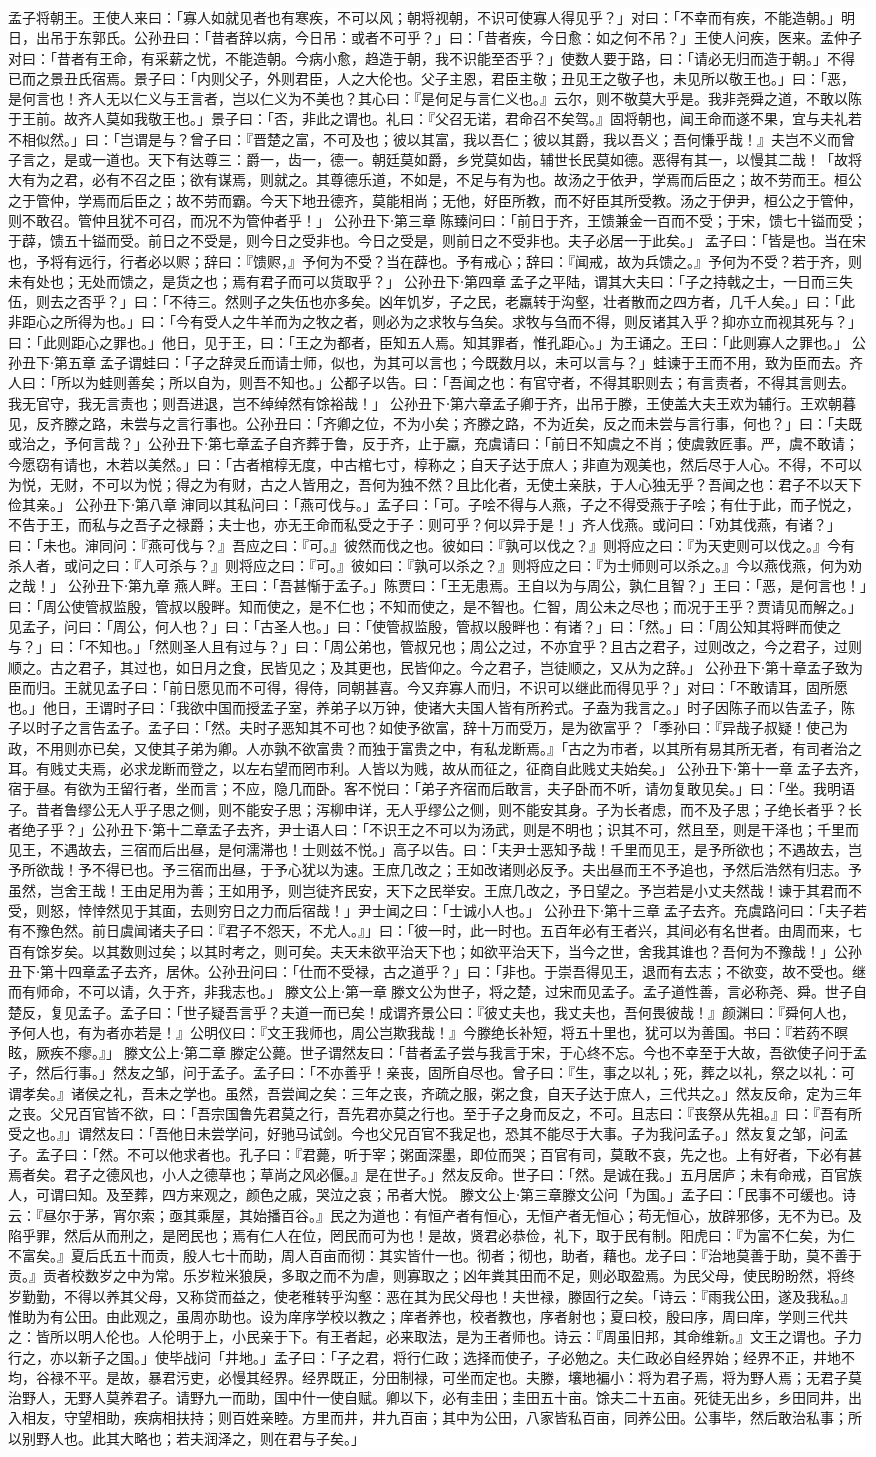 孟子将朝王。王使人来曰：「寡人如就见者也有寒疾，不可以风；朝将视朝，不识可使寡人得见乎？」对曰：「不幸而有疾，不能造朝。」明日，出吊于东郭氏。公孙丑曰：「昔者辞以病，今日吊：或者不可乎？」曰：「昔者疾，今日愈：如之何不吊？」王使人问疾，医来。孟仲子对曰：「昔者有王命，有采薪之忧，不能造朝。今病小愈，趋造于朝，我不识能至否乎？」使数人要于路，曰：「请必无归而造于朝。」不得已而之景丑氏宿焉。景子曰：「内则父子，外则君臣，人之大伦也。父子主恩，君臣主敬；丑见王之敬子也，未见所以敬王也。」曰：「恶，是何言也！齐人无以仁义与王言者，岂以仁义为不美也？其心曰：『是何足与言仁义也。』云尔，则不敬莫大乎是。我非尧舜之道，不敢以陈于王前。故齐人莫如我敬王也。」景子曰：「否，非此之谓也。礼曰：『父召无诺，君命召不矣驾。』固将朝也，闻王命而遂不果，宜与夫礼若不相似然。」曰：「岂谓是与？曾子曰：『晋楚之富，不可及也；彼以其富，我以吾仁；彼以其爵，我以吾义；吾何慊乎哉！』夫岂不义而曾子言之，是或一道也。天下有达尊三：爵一，齿一，德一。朝廷莫如爵，乡党莫如齿，辅世长民莫如德。恶得有其一，以慢其二哉！「故将大有为之君，必有不召之臣；欲有谋焉，则就之。其尊德乐道，不如是，不足与有为也。故汤之于依尹，学焉而后臣之；故不劳而王。桓公之于管仲，学焉而后臣之；故不劳而霸。今天下地丑德齐，莫能相尚；无他，好臣所教，而不好臣其所受教。汤之于伊尹，桓公之于管仲，则不敢召。管仲且犹不可召，而况不为管仲者乎！」
公孙丑下·第三章
陈臻问曰：「前日于齐，王馈兼金一百而不受；于宋，馈七十镒而受；于薜，馈五十镒而受。前日之不受是，则今日之受非也。今日之受是，则前日之不受非也。夫子必居一于此矣。」
孟子曰：「皆是也。当在宋也，予将有远行，行者必以赆；辞曰：『馈赆，』予何为不受？当在薜也。予有戒心；辞曰：『闻戒，故为兵馈之。』予何为不受？若于齐，则未有处也；无处而馈之，是货之也；焉有君子而可以货取乎？」
公孙丑下·第四章
孟子之平陆，谓其大夫曰：「子之持戟之士，一日而三失伍，则去之否乎？」曰：「不待三。然则子之失伍也亦多矣。凶年饥岁，子之民，老羸转于沟壑，壮者散而之四方者，几千人矣。」曰：「此非距心之所得为也。」曰：「今有受人之牛羊而为之牧之者，则必为之求牧与刍矣。求牧与刍而不得，则反诸其入乎？抑亦立而视其死与？」曰：「此则距心之罪也。」他日，见于王，曰：「王之为都者，臣知五人焉。知其罪者，惟孔距心。」为王诵之。王曰：「此则寡人之罪也。」
公孙丑下·第五章
孟子谓蛙曰：「子之辞灵丘而请士师，似也，为其可以言也；今既数月以，未可以言与？」蛙谏于王而不用，致为臣而去。齐人曰：「所以为蛙则善矣；所以自为，则吾不知也。」公都子以告。曰：「吾闻之也：有官守者，不得其职则去；有言责者，不得其言则去。我无官守，我无言责也；则吾进退，岂不绰绰然有馀裕哉！」
公孙丑下·第六章孟子卿于齐，出吊于滕，王使盖大夫王欢为辅行。王欢朝暮见，反齐滕之路，未尝与之言行事也。公孙丑曰：「齐卿之位，不为小矣；齐滕之路，不为近矣，反之而未尝与言行事，何也？」曰：「夫既或治之，予何言哉？」公孙丑下·第七章孟子自齐葬于鲁，反于齐，止于蠃，充虞请曰：「前日不知虞之不肖；使虞敦匠事。严，虞不敢请；今愿窃有请也，木若以美然。」曰：「古者棺椁无度，中古棺七寸，椁称之；自天子达于庶人；非直为观美也，然后尽于人心。不得，不可以为悦，无财，不可以为悦；得之为有财，古之人皆用之，吾何为独不然？且比化者，无使土亲肤，于人心独无乎？吾闻之也：君子不以天下俭其亲。」
公孙丑下·第八章
渖同以其私问曰：「燕可伐与。」孟子曰：「可。子哙不得与人燕，子之不得受燕于子哙；有仕于此，而子悦之，不告于王，而私与之吾子之禄爵；夫士也，亦无王命而私受之于子：则可乎？何以异于是！」齐人伐燕。或问曰：「劝其伐燕，有诸？」曰：「未也。渖同问：『燕可伐与？』吾应之曰：『可。』彼然而伐之也。彼如曰：『孰可以伐之？』则将应之曰：『为天吏则可以伐之。』今有杀人者，或问之曰：『人可杀与？』则将应之曰：『可。』彼如曰：『孰可以杀之？』则将应之曰：『为士师则可以杀之。』今以燕伐燕，何为劝之哉！」
公孙丑下·第九章
燕人畔。王曰：「吾甚惭于孟子。」陈贾曰：「王无患焉。王自以为与周公，孰仁且智？」王曰：「恶，是何言也！」曰：「周公使管叔监殷，管叔以殷畔。知而使之，是不仁也；不知而使之，是不智也。仁智，周公未之尽也；而况于王乎？贾请见而解之。」见孟子，问曰：「周公，何人也？」曰：「古圣人也。」曰：「使管叔监殷，管叔以殷畔也：有诸？」曰：「然。」曰：「周公知其将畔而使之与？」曰：「不知也。」「然则圣人且有过与？」曰：「周公弟也，管叔兄也；周公之过，不亦宜乎？且古之君子，过则改之，今之君子，过则顺之。古之君子，其过也，如日月之食，民皆见之；及其更也，民皆仰之。今之君子，岂徒顺之，又从为之辞。」
公孙丑下·第十章孟子致为臣而归。王就见孟子曰：「前日愿见而不可得，得侍，同朝甚喜。今又弃寡人而归，不识可以继此而得见乎？」对曰：「不敢请耳，固所愿也。」他日，王谓时子曰：「我欲中国而授孟子室，养弟子以万钟，使诸大夫国人皆有所矜式。子盍为我言之。」时子因陈子而以告孟子，陈子以时子之言告孟子。孟子曰：「然。夫时子恶知其不可也？如使予欲富，辞十万而受万，是为欲富乎？「季孙曰：『异哉子叔疑！使己为政，不用则亦已矣，又使其子弟为卿。人亦孰不欲富贵？而独于富贵之中，有私龙断焉。』「古之为市者，以其所有易其所无者，有司者治之耳。有贱丈夫焉，必求龙断而登之，以左右望而罔市利。人皆以为贱，故从而征之，征商自此贱丈夫始矣。」
公孙丑下·第十一章
孟子去齐，宿于昼。有欲为王留行者，坐而言；不应，隐几而卧。客不悦曰：「弟子齐宿而后敢言，夫子卧而不听，请勿复敢见矣。」曰：「坐。我明语子。昔者鲁缪公无人乎子思之侧，则不能安子思；泻柳申详，无人乎缪公之侧，则不能安其身。子为长者虑，而不及子思；子绝长者乎？长者绝子乎？」公孙丑下·第十二章孟子去齐，尹士语人曰：「不识王之不可以为汤武，则是不明也；识其不可，然且至，则是干泽也；千里而见王，不遇故去，三宿而后出昼，是何濡滞也！士则兹不悦。」高子以告。曰：「夫尹士恶知予哉！千里而见王，是予所欲也；不遇故去，岂予所欲哉！予不得已也。予三宿而出昼，于予心犹以为速。王庶几改之；王如改诸则必反予。夫出昼而王不予追也，予然后浩然有归志。予虽然，岂舍王哉！王由足用为善；王如用予，则岂徒齐民安，天下之民举安。王庶几改之，予日望之。予岂若是小丈夫然哉！谏于其君而不受，则怒，悻悻然见于其面，去则穷日之力而后宿哉！」尹士闻之曰：「士诚小人也。」
公孙丑下·第十三章
孟子去齐。充虞路问曰：「夫子若有不豫色然。前日虞闻诸夫子曰：『君子不怨天，不尤人。』」曰：「彼一时，此一时也。五百年必有王者兴，其间必有名世者。由周而来，七百有馀岁矣。以其数则过矣；以其时考之，则可矣。夫天未欲平治天下也；如欲平治天下，当今之世，舍我其谁也？吾何为不豫哉！」公孙丑下·第十四章孟子去齐，居休。公孙丑问曰：「仕而不受禄，古之道乎？」曰：「非也。于崇吾得见王，退而有去志；不欲变，故不受也。继而有师命，不可以请，久于齐，非我志也。」
滕文公上·第一章
滕文公为世子，将之楚，过宋而见孟子。孟子道性善，言必称尧、舜。世子自楚反，复见孟子。孟子曰：「世子疑吾言乎？夫道一而已矣！成谓齐景公曰：『彼丈夫也，我丈夫也，吾何畏彼哉！』颜渊曰：『舜何人也，予何人也，有为者亦若是！』公明仪曰：『文王我师也，周公岂欺我哉！』今滕绝长补短，将五十里也，犹可以为善国。书曰：『若药不暝眩，厥疾不瘳。』」
滕文公上·第二章
滕定公薨。世子谓然友曰：「昔者孟子尝与我言于宋，于心终不忘。今也不幸至于大故，吾欲使子问于孟子，然后行事。」然友之邹，问于孟子。孟子曰：「不亦善乎！亲丧，固所自尽也。曾子曰：『生，事之以礼；死，葬之以礼，祭之以礼：可谓孝矣。』诸侯之礼，吾未之学也。虽然，吾尝闻之矣：三年之丧，齐疏之服，粥之食，自天子达于庶人，三代共之。」然友反命，定为三年之丧。父兄百官皆不欲，曰：「吾宗国鲁先君莫之行，吾先君亦莫之行也。至于子之身而反之，不可。且志曰：『丧祭从先祖。』曰：『吾有所受之也。』」谓然友曰：「吾他日未尝学问，好驰马试剑。今也父兄百官不我足也，恐其不能尽于大事。子为我问孟子。」然友复之邹，问孟子。孟子曰：「然。不可以他求者也。孔子曰：『君薨，听于宰；粥面深墨，即位而哭；百官有司，莫敢不哀，先之也。上有好者，下必有甚焉者矣。君子之德风也，小人之德草也；草尚之风必偃。』是在世子。」然友反命。世子曰：「然。是诚在我。」五月居庐；未有命戒，百官族人，可谓曰知。及至葬，四方来观之，颜色之戚，哭泣之哀；吊者大悦。
滕文公上·第三章滕文公问「为国。」孟子曰：「民事不可缓也。诗云：『昼尔于茅，宵尔索；亟其乘屋，其始播百谷。』民之为道也：有恒产者有恒心，无恒产者无恒心；苟无恒心，放辟邪侈，无不为已。及陷乎罪，然后从而刑之，是罔民也；焉有仁人在位，罔民而可为也！是故，贤君必恭俭，礼下，取于民有制。阳虎曰：『为富不仁矣，为仁不富矣。』夏后氏五十而贡，殷人七十而助，周人百亩而彻：其实皆什一也。彻者；彻也，助者，藉也。龙子曰：『治地莫善于助，莫不善于贡。』贡者校数岁之中为常。乐岁粒米狼戾，多取之而不为虐，则寡取之；凶年粪其田而不足，则必取盈焉。为民父母，使民盼盼然，将终岁勤勤，不得以养其父母，又称贷而益之，使老稚转乎沟壑：恶在其为民父母也！夫世禄，滕固行之矣。「诗云：『雨我公田，遂及我私。』惟助为有公田。由此观之，虽周亦助也。设为庠序学校以教之；庠者养也，校者教也，序者射也；夏曰校，殷曰序，周曰庠，学则三代共之：皆所以明人伦也。人伦明于上，小民亲于下。有王者起，必来取法，是为王者师也。诗云：『周虽旧邦，其命维新。』文王之谓也。子力行之，亦以新子之国。」使毕战问「井地。」孟子曰：「子之君，将行仁政；选择而使子，子必勉之。夫仁政必自经界始；经界不正，井地不均，谷禄不平。是故，暴君污吏，必慢其经界。经界既正，分田制禄，可坐而定也。夫滕，壤地褊小：将为君子焉，将为野人焉；无君子莫治野人，无野人莫养君子。请野九一而助，国中什一使自赋。卿以下，必有圭田；圭田五十亩。馀夫二十五亩。死徒无出乡，乡田同井，出入相友，守望相助，疾病相扶持；则百姓亲睦。方里而井，井九百亩；其中为公田，八家皆私百亩，同养公田。公事毕，然后敢治私事；所以别野人也。此其大略也；若夫润泽之，则在君与子矣。」